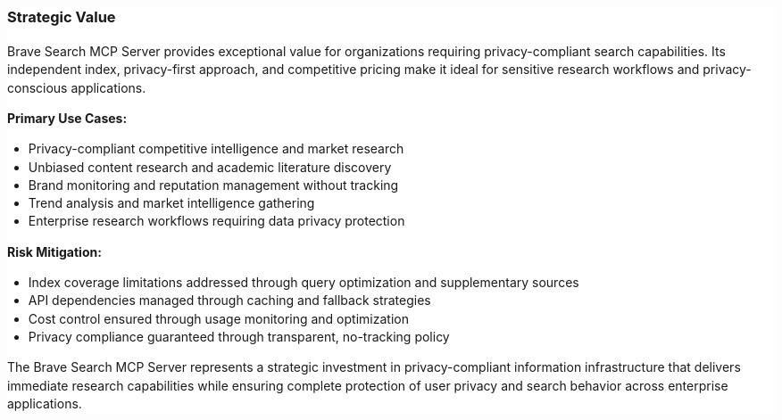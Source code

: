 ### Strategic Value
Brave Search MCP Server provides exceptional value for organizations requiring privacy-compliant search capabilities. Its independent index, privacy-first approach, and competitive pricing make it ideal for sensitive research workflows and privacy-conscious applications.

**Primary Use Cases:**
- Privacy-compliant competitive intelligence and market research
- Unbiased content research and academic literature discovery
- Brand monitoring and reputation management without tracking
- Trend analysis and market intelligence gathering
- Enterprise research workflows requiring data privacy protection

**Risk Mitigation:**
- Index coverage limitations addressed through query optimization and supplementary sources
- API dependencies managed through caching and fallback strategies
- Cost control ensured through usage monitoring and optimization
- Privacy compliance guaranteed through transparent, no-tracking policy

The Brave Search MCP Server represents a strategic investment in privacy-compliant information infrastructure that delivers immediate research capabilities while ensuring complete protection of user privacy and search behavior across enterprise applications.
